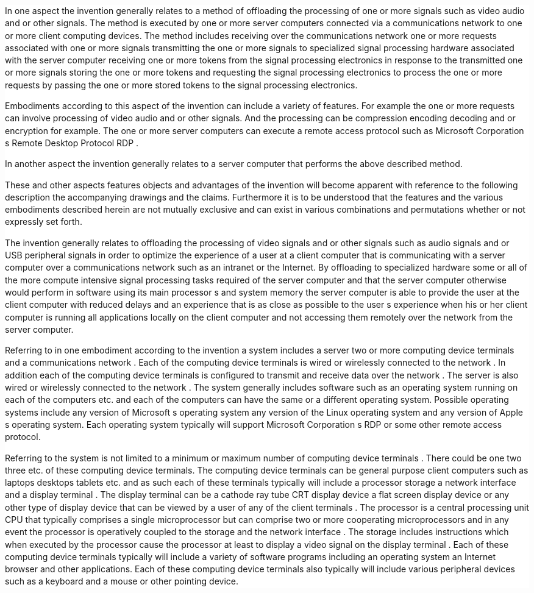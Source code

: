 In one aspect the invention generally relates to a method of offloading the processing of one or more signals such as video audio and or other signals. The method is executed by one or more server computers connected via a communications network to one or more client computing devices. The method includes receiving over the communications network one or more requests associated with one or more signals transmitting the one or more signals to specialized signal processing hardware associated with the server computer receiving one or more tokens from the signal processing electronics in response to the transmitted one or more signals storing the one or more tokens and requesting the signal processing electronics to process the one or more requests by passing the one or more stored tokens to the signal processing electronics.

Embodiments according to this aspect of the invention can include a variety of features. For example the one or more requests can involve processing of video audio and or other signals. And the processing can be compression encoding decoding and or encryption for example. The one or more server computers can execute a remote access protocol such as Microsoft Corporation s Remote Desktop Protocol RDP .

In another aspect the invention generally relates to a server computer that performs the above described method.

These and other aspects features objects and advantages of the invention will become apparent with reference to the following description the accompanying drawings and the claims. Furthermore it is to be understood that the features and the various embodiments described herein are not mutually exclusive and can exist in various combinations and permutations whether or not expressly set forth.

The invention generally relates to offloading the processing of video signals and or other signals such as audio signals and or USB peripheral signals in order to optimize the experience of a user at a client computer that is communicating with a server computer over a communications network such as an intranet or the Internet. By offloading to specialized hardware some or all of the more compute intensive signal processing tasks required of the server computer and that the server computer otherwise would perform in software using its main processor s and system memory the server computer is able to provide the user at the client computer with reduced delays and an experience that is as close as possible to the user s experience when his or her client computer is running all applications locally on the client computer and not accessing them remotely over the network from the server computer.

Referring to in one embodiment according to the invention a system includes a server two or more computing device terminals and a communications network . Each of the computing device terminals is wired or wirelessly connected to the network . In addition each of the computing device terminals is configured to transmit and receive data over the network . The server is also wired or wirelessly connected to the network . The system generally includes software such as an operating system running on each of the computers etc. and each of the computers can have the same or a different operating system. Possible operating systems include any version of Microsoft s operating system any version of the Linux operating system and any version of Apple s operating system. Each operating system typically will support Microsoft Corporation s RDP or some other remote access protocol.

Referring to the system is not limited to a minimum or maximum number of computing device terminals . There could be one two three etc. of these computing device terminals. The computing device terminals can be general purpose client computers such as laptops desktops tablets etc. and as such each of these terminals typically will include a processor storage a network interface and a display terminal . The display terminal can be a cathode ray tube CRT display device a flat screen display device or any other type of display device that can be viewed by a user of any of the client terminals . The processor is a central processing unit CPU that typically comprises a single microprocessor but can comprise two or more cooperating microprocessors and in any event the processor is operatively coupled to the storage and the network interface . The storage includes instructions which when executed by the processor cause the processor at least to display a video signal on the display terminal . Each of these computing device terminals typically will include a variety of software programs including an operating system an Internet browser and other applications. Each of these computing device terminals also typically will include various peripheral devices such as a keyboard and a mouse or other pointing device.
